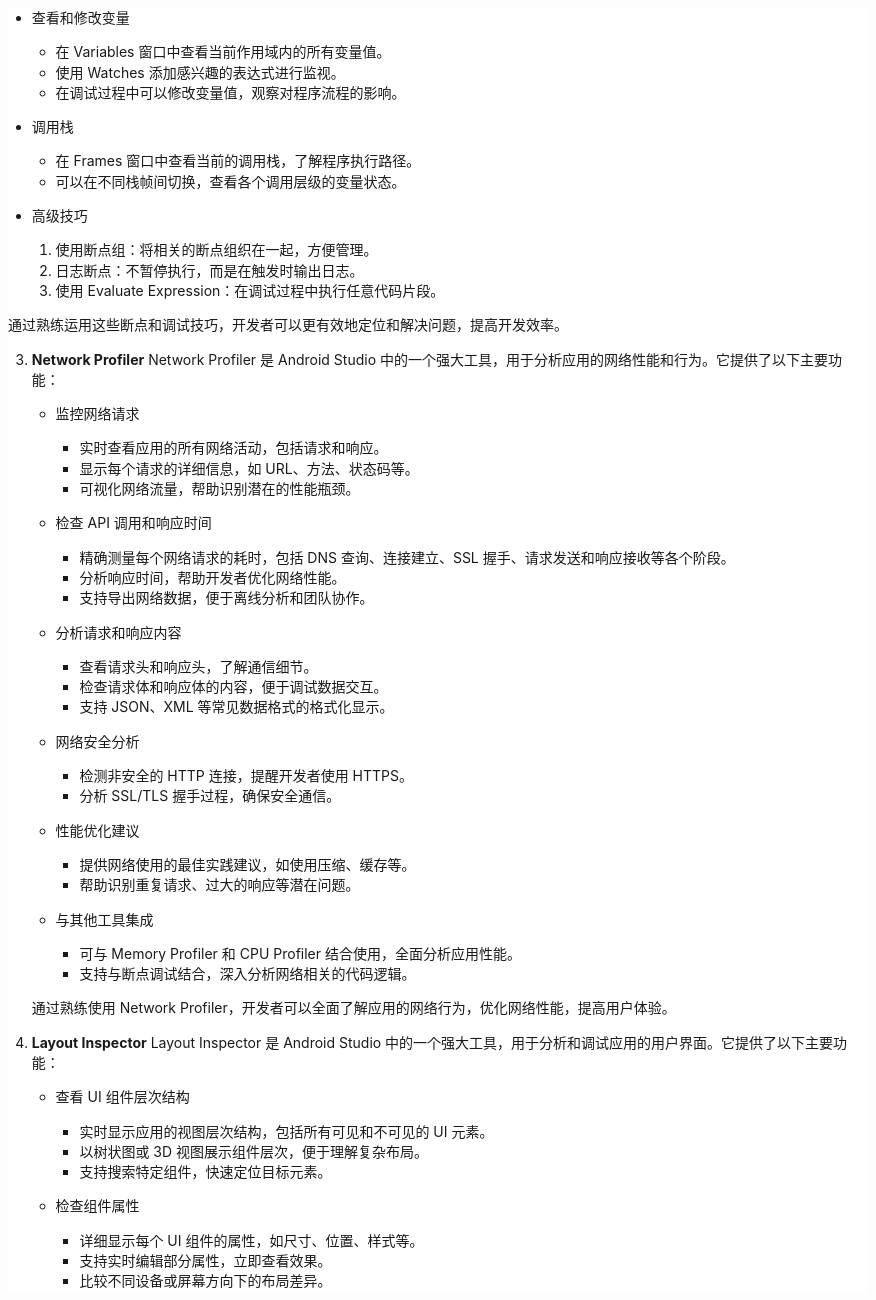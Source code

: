    - 查看和修改变量
     - 在 Variables 窗口中查看当前作用域内的所有变量值。
     - 使用 Watches 添加感兴趣的表达式进行监视。
     - 在调试过程中可以修改变量值，观察对程序流程的影响。

   - 调用栈
     - 在 Frames 窗口中查看当前的调用栈，了解程序执行路径。
     - 可以在不同栈帧间切换，查看各个调用层级的变量状态。

   - 高级技巧
     1. 使用断点组：将相关的断点组织在一起，方便管理。
     2. 日志断点：不暂停执行，而是在触发时输出日志。
     3. 使用 Evaluate Expression：在调试过程中执行任意代码片段。

   通过熟练运用这些断点和调试技巧，开发者可以更有效地定位和解决问题，提高开发效率。

3. **Network Profiler**
   Network Profiler 是 Android Studio 中的一个强大工具，用于分析应用的网络性能和行为。它提供了以下主要功能：

   - 监控网络请求
     - 实时查看应用的所有网络活动，包括请求和响应。
     - 显示每个请求的详细信息，如 URL、方法、状态码等。
     - 可视化网络流量，帮助识别潜在的性能瓶颈。

   - 检查 API 调用和响应时间
     - 精确测量每个网络请求的耗时，包括 DNS 查询、连接建立、SSL 握手、请求发送和响应接收等各个阶段。
     - 分析响应时间，帮助开发者优化网络性能。
     - 支持导出网络数据，便于离线分析和团队协作。

   - 分析请求和响应内容
     - 查看请求头和响应头，了解通信细节。
     - 检查请求体和响应体的内容，便于调试数据交互。
     - 支持 JSON、XML 等常见数据格式的格式化显示。

   - 网络安全分析
     - 检测非安全的 HTTP 连接，提醒开发者使用 HTTPS。
     - 分析 SSL/TLS 握手过程，确保安全通信。

   - 性能优化建议
     - 提供网络使用的最佳实践建议，如使用压缩、缓存等。
     - 帮助识别重复请求、过大的响应等潜在问题。

   - 与其他工具集成
     - 可与 Memory Profiler 和 CPU Profiler 结合使用，全面分析应用性能。
     - 支持与断点调试结合，深入分析网络相关的代码逻辑。

   通过熟练使用 Network Profiler，开发者可以全面了解应用的网络行为，优化网络性能，提高用户体验。

4. **Layout Inspector**
   Layout Inspector 是 Android Studio 中的一个强大工具，用于分析和调试应用的用户界面。它提供了以下主要功能：

   - 查看 UI 组件层次结构
     - 实时显示应用的视图层次结构，包括所有可见和不可见的 UI 元素。
     - 以树状图或 3D 视图展示组件层次，便于理解复杂布局。
     - 支持搜索特定组件，快速定位目标元素。

   - 检查组件属性
     - 详细显示每个 UI 组件的属性，如尺寸、位置、样式等。
     - 支持实时编辑部分属性，立即查看效果。
     - 比较不同设备或屏幕方向下的布局差异。
